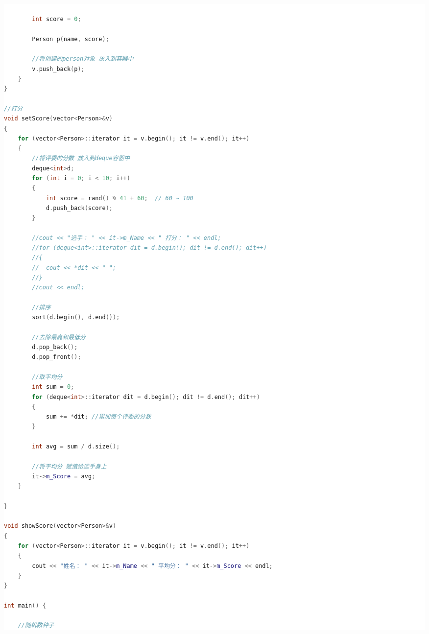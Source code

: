 ```C++

		int score = 0;

		Person p(name, score);

		//将创建的person对象 放入到容器中
		v.push_back(p);
	}
}

//打分
void setScore(vector<Person>&v)
{
	for (vector<Person>::iterator it = v.begin(); it != v.end(); it++)
	{
		//将评委的分数 放入到deque容器中
		deque<int>d;
		for (int i = 0; i < 10; i++)
		{
			int score = rand() % 41 + 60;  // 60 ~ 100
			d.push_back(score);
		}

		//cout << "选手： " << it->m_Name << " 打分： " << endl;
		//for (deque<int>::iterator dit = d.begin(); dit != d.end(); dit++)
		//{
		//	cout << *dit << " ";
		//}
		//cout << endl;

		//排序
		sort(d.begin(), d.end());

		//去除最高和最低分
		d.pop_back();
		d.pop_front();

		//取平均分
		int sum = 0;
		for (deque<int>::iterator dit = d.begin(); dit != d.end(); dit++)
		{
			sum += *dit; //累加每个评委的分数
		}

		int avg = sum / d.size();

		//将平均分 赋值给选手身上
		it->m_Score = avg;
	}

}

void showScore(vector<Person>&v)
{
	for (vector<Person>::iterator it = v.begin(); it != v.end(); it++)
	{
		cout << "姓名： " << it->m_Name << " 平均分： " << it->m_Score << endl;
	}
}

int main() {

	//随机数种子
```